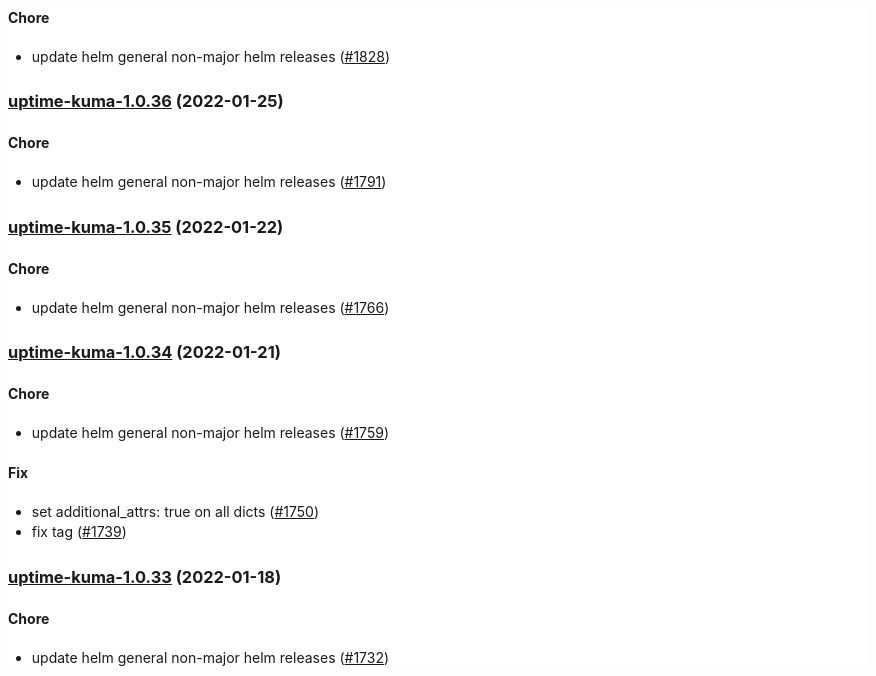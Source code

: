 #### Chore

* update helm general non-major helm releases ([#1828](https://github.com/truecharts/apps/issues/1828))



<a name="uptime-kuma-1.0.36"></a>
### [uptime-kuma-1.0.36](https://github.com/truecharts/apps/compare/uptime-kuma-1.0.35...uptime-kuma-1.0.36) (2022-01-25)

#### Chore

* update helm general non-major helm releases ([#1791](https://github.com/truecharts/apps/issues/1791))



<a name="uptime-kuma-1.0.35"></a>
### [uptime-kuma-1.0.35](https://github.com/truecharts/apps/compare/uptime-kuma-1.0.34...uptime-kuma-1.0.35) (2022-01-22)

#### Chore

* update helm general non-major helm releases ([#1766](https://github.com/truecharts/apps/issues/1766))



<a name="uptime-kuma-1.0.34"></a>
### [uptime-kuma-1.0.34](https://github.com/truecharts/apps/compare/uptime-kuma-1.0.33...uptime-kuma-1.0.34) (2022-01-21)

#### Chore

* update helm general non-major helm releases ([#1759](https://github.com/truecharts/apps/issues/1759))

#### Fix

* set additional_attrs: true on all dicts ([#1750](https://github.com/truecharts/apps/issues/1750))
* fix tag ([#1739](https://github.com/truecharts/apps/issues/1739))



<a name="uptime-kuma-1.0.33"></a>
### [uptime-kuma-1.0.33](https://github.com/truecharts/apps/compare/uptime-kuma-1.0.32...uptime-kuma-1.0.33) (2022-01-18)

#### Chore

* update helm general non-major helm releases ([#1732](https://github.com/truecharts/apps/issues/1732))
